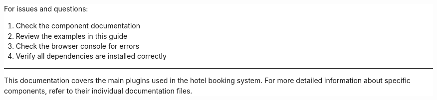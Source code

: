 For issues and questions:

1. Check the component documentation
2. Review the examples in this guide
3. Check the browser console for errors
4. Verify all dependencies are installed correctly

---

This documentation covers the main plugins used in the hotel booking system. For more detailed information about specific components, refer to their individual documentation files.
